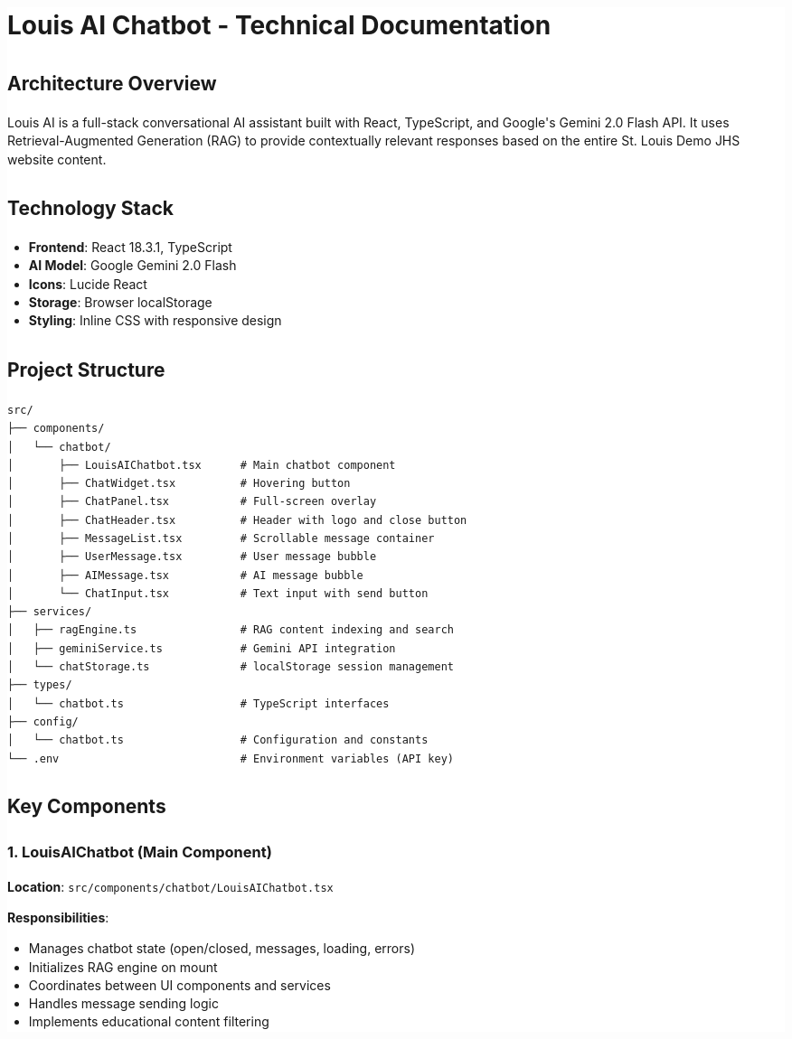 # Louis AI Chatbot - Technical Documentation

## Architecture Overview

Louis AI is a full-stack conversational AI assistant built with React, TypeScript, and Google's Gemini 2.0 Flash API. It uses Retrieval-Augmented Generation (RAG) to provide contextually relevant responses based on the entire St. Louis Demo JHS website content.

## Technology Stack

- **Frontend**: React 18.3.1, TypeScript
- **AI Model**: Google Gemini 2.0 Flash
- **Icons**: Lucide React
- **Storage**: Browser localStorage
- **Styling**: Inline CSS with responsive design

## Project Structure

```
src/
├── components/
│   └── chatbot/
│       ├── LouisAIChatbot.tsx      # Main chatbot component
│       ├── ChatWidget.tsx          # Hovering button
│       ├── ChatPanel.tsx           # Full-screen overlay
│       ├── ChatHeader.tsx          # Header with logo and close button
│       ├── MessageList.tsx         # Scrollable message container
│       ├── UserMessage.tsx         # User message bubble
│       ├── AIMessage.tsx           # AI message bubble
│       └── ChatInput.tsx           # Text input with send button
├── services/
│   ├── ragEngine.ts                # RAG content indexing and search
│   ├── geminiService.ts            # Gemini API integration
│   └── chatStorage.ts              # localStorage session management
├── types/
│   └── chatbot.ts                  # TypeScript interfaces
├── config/
│   └── chatbot.ts                  # Configuration and constants
└── .env                            # Environment variables (API key)
```

## Key Components

### 1. LouisAIChatbot (Main Component)

**Location**: `src/components/chatbot/LouisAIChatbot.tsx`

**Responsibilities**:
- Manages chatbot state (open/closed, messages, loading, errors)
- Initializes RAG engine on mount
- Coordinates between UI components and services
- Handles message sending logic
- Implements educational content filtering
